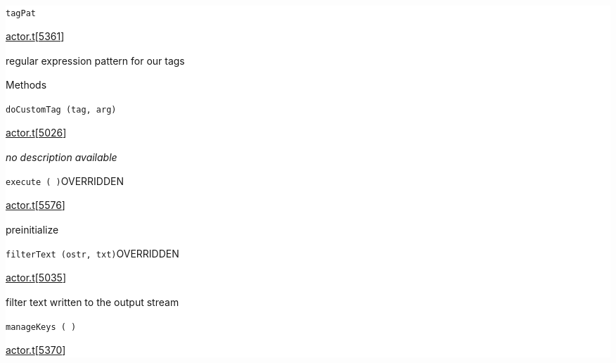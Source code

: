 </div>

<span id="tagPat"></span>

`tagPat`

[actor.t](../file/actor.t.html)\[[5361](../source/actor.t.html#5361)\]

<div class="desc">

regular expression pattern for our tags

</div>

<span id="_Methods_"></span>

<div class="mjhd">

<span class="hdln">Methods</span>  

</div>

<span id="doCustomTag"></span>

`doCustomTag (tag, arg)`

[actor.t](../file/actor.t.html)\[[5026](../source/actor.t.html#5026)\]

<div class="desc">

*no description available*

</div>

<span id="execute"></span>

`execute ( )`<span class="rem">OVERRIDDEN</span>

[actor.t](../file/actor.t.html)\[[5576](../source/actor.t.html#5576)\]

<div class="desc">

preinitialize

</div>

<span id="filterText"></span>

`filterText (ostr, txt)`<span class="rem">OVERRIDDEN</span>

[actor.t](../file/actor.t.html)\[[5035](../source/actor.t.html#5035)\]

<div class="desc">

filter text written to the output stream

</div>

<span id="manageKeys"></span>

`manageKeys ( )`

[actor.t](../file/actor.t.html)\[[5370](../source/actor.t.html#5370)\]

<div class="desc">
